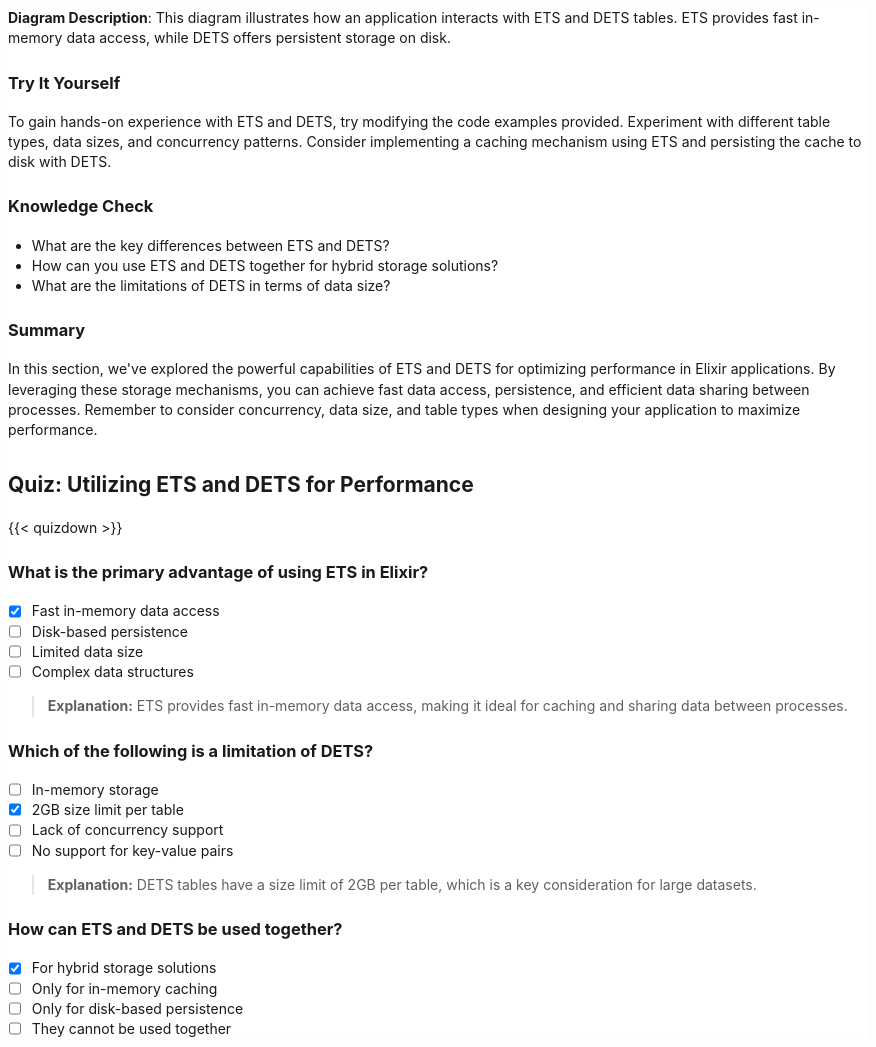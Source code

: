 **Diagram Description**: This diagram illustrates how an application interacts with ETS and DETS tables. ETS provides fast in-memory data access, while DETS offers persistent storage on disk.

### Try It Yourself

To gain hands-on experience with ETS and DETS, try modifying the code examples provided. Experiment with different table types, data sizes, and concurrency patterns. Consider implementing a caching mechanism using ETS and persisting the cache to disk with DETS.

### Knowledge Check

- What are the key differences between ETS and DETS?
- How can you use ETS and DETS together for hybrid storage solutions?
- What are the limitations of DETS in terms of data size?

### Summary

In this section, we've explored the powerful capabilities of ETS and DETS for optimizing performance in Elixir applications. By leveraging these storage mechanisms, you can achieve fast data access, persistence, and efficient data sharing between processes. Remember to consider concurrency, data size, and table types when designing your application to maximize performance.

## Quiz: Utilizing ETS and DETS for Performance

{{< quizdown >}}

### What is the primary advantage of using ETS in Elixir?

- [x] Fast in-memory data access
- [ ] Disk-based persistence
- [ ] Limited data size
- [ ] Complex data structures

> **Explanation:** ETS provides fast in-memory data access, making it ideal for caching and sharing data between processes.

### Which of the following is a limitation of DETS?

- [ ] In-memory storage
- [x] 2GB size limit per table
- [ ] Lack of concurrency support
- [ ] No support for key-value pairs

> **Explanation:** DETS tables have a size limit of 2GB per table, which is a key consideration for large datasets.

### How can ETS and DETS be used together?

- [x] For hybrid storage solutions
- [ ] Only for in-memory caching
- [ ] Only for disk-based persistence
- [ ] They cannot be used together
